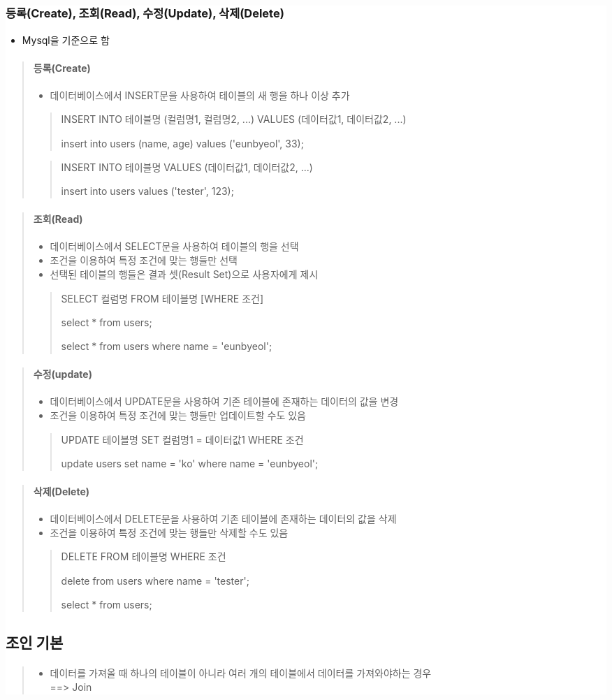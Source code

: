 ### 등록(Create), 조회(Read), 수정(Update), 삭제(Delete)
- Mysql을 기준으로 함

> #### 등록(Create)
> - 데이터베이스에서 INSERT문을 사용하여 테이블의 새 행을 하나 이상 추가
>>INSERT INTO 테이블명 (컬럼명1, 컬럼명2, ...) VALUES (데이터값1, 데이터값2, ...)
>> 
>>
>>insert into users (name, age) values ('eunbyeol', 33);
>
>>INSERT INTO 테이블명 VALUES (데이터값1, 데이터값2, ...)
>>
>>
>>insert into users
>>values ('tester', 123);

> #### 조회(Read)
> - 데이터베이스에서 SELECT문을 사용하여 테이블의 행을 선택
> - 조건을 이용하여 특정 조건에 맞는 행들만 선택
> - 선택된 테이블의 행들은 결과 셋(Result Set)으로 사용자에게 제시
>
>>SELECT	컬럼명 FROM	테이블명 [WHERE	조건]
>>
>> 
>> select * from users;
>>
>> select * from users where name = 'eunbyeol';

> #### 수정(update)
> - 데이터베이스에서 UPDATE문을 사용하여 기존 테이블에 존재하는 데이터의 값을 변경
> - 조건을 이용하여 특정 조건에 맞는 행들만 업데이트할 수도 있음
>> UPDATE	테이블명 SET	컬럼명1 = 데이터값1 WHERE	조건
>> 
>> 
>> update users set name = 'ko' where name = 'eunbyeol';

> #### 삭제(Delete)
> - 데이터베이스에서 DELETE문을 사용하여 기존 테이블에 존재하는 데이터의 값을 삭제
> - 조건을 이용하여 특정 조건에 맞는 행들만 삭제할 수도 있음
>> DELETE FROM 테이블명 WHERE 조건
>>
>>
>>delete from users where name = 'tester';
>>
>>select * from users;

## 조인 기본
> - 데이터를 가져올 때 하나의 테이블이 아니라 여러 개의 테이블에서 데이터를 가져와야하는 경우  
> ==> Join